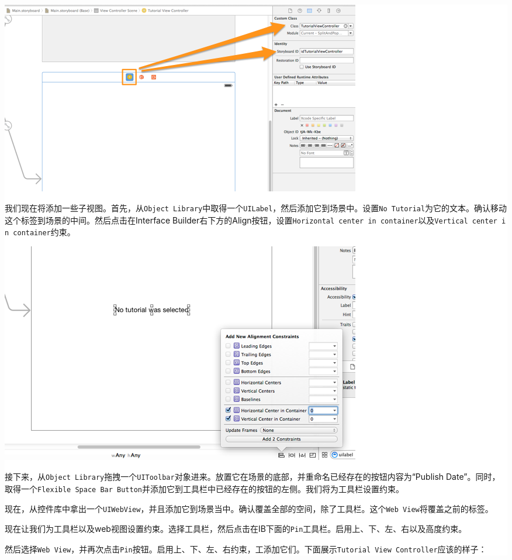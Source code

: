 ![](imgs/1006_Demo14.png)

我们现在将添加一些子视图。首先，从`Object Library`中取得一个`UILabel`，然后添加它到场景中。设置`No Tutorial`为它的文本。确认移动这个标签到场景的中间。然后点击在Interface Builder右下方的Align按钮，设置`Horizontal center in container`以及`Vertical center in container`约束。

![](imgs/1006_Demo15.png)

接下来，从`Object Library`拖拽一个`UIToolbar`对象进来。放置它在场景的底部，并重命名已经存在的按钮内容为“Publish Date”。同时，取得一个`Flexible Space Bar Button`并添加它到工具栏中已经存在的按钮的左侧。我们将为工具栏设置约束。

现在，从控件库中拿出一个`UIWebView`，并且添加它到场景当中。确认覆盖全部的空间，除了工具栏。这个`Web View`将覆盖之前的标签。

现在让我们为工具栏以及web视图设置约束。选择工具栏，然后点击在IB下面的`Pin`工具栏。启用上、下、左、右以及高度约束。

然后选择`Web View`，并再次点击`Pin`按钮。启用上、下、左、右约束，工添加它们。下面展示`Tutorial View Controller`应该的样子：
